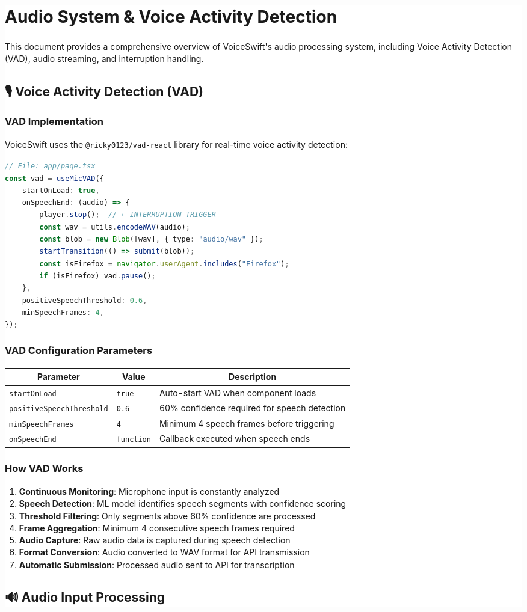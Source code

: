 # Audio System & Voice Activity Detection

This document provides a comprehensive overview of VoiceSwift's audio processing system, including Voice Activity Detection (VAD), audio streaming, and interruption handling.

## 🎙️ Voice Activity Detection (VAD)

### VAD Implementation

VoiceSwift uses the `@ricky0123/vad-react` library for real-time voice activity detection:

```typescript
// File: app/page.tsx
const vad = useMicVAD({
    startOnLoad: true,
    onSpeechEnd: (audio) => {
        player.stop();  // ← INTERRUPTION TRIGGER
        const wav = utils.encodeWAV(audio);
        const blob = new Blob([wav], { type: "audio/wav" });
        startTransition(() => submit(blob));
        const isFirefox = navigator.userAgent.includes("Firefox");
        if (isFirefox) vad.pause();
    },
    positiveSpeechThreshold: 0.6,
    minSpeechFrames: 4,
});
```

### VAD Configuration Parameters

| Parameter | Value | Description |
|-----------|-------|-------------|
| `startOnLoad` | `true` | Auto-start VAD when component loads |
| `positiveSpeechThreshold` | `0.6` | 60% confidence required for speech detection |
| `minSpeechFrames` | `4` | Minimum 4 speech frames before triggering |
| `onSpeechEnd` | `function` | Callback executed when speech ends |

### How VAD Works

1. **Continuous Monitoring**: Microphone input is constantly analyzed
2. **Speech Detection**: ML model identifies speech segments with confidence scoring
3. **Threshold Filtering**: Only segments above 60% confidence are processed
4. **Frame Aggregation**: Minimum 4 consecutive speech frames required
5. **Audio Capture**: Raw audio data is captured during speech detection
6. **Format Conversion**: Audio converted to WAV format for API transmission
7. **Automatic Submission**: Processed audio sent to API for transcription

## 🔊 Audio Input Processing
